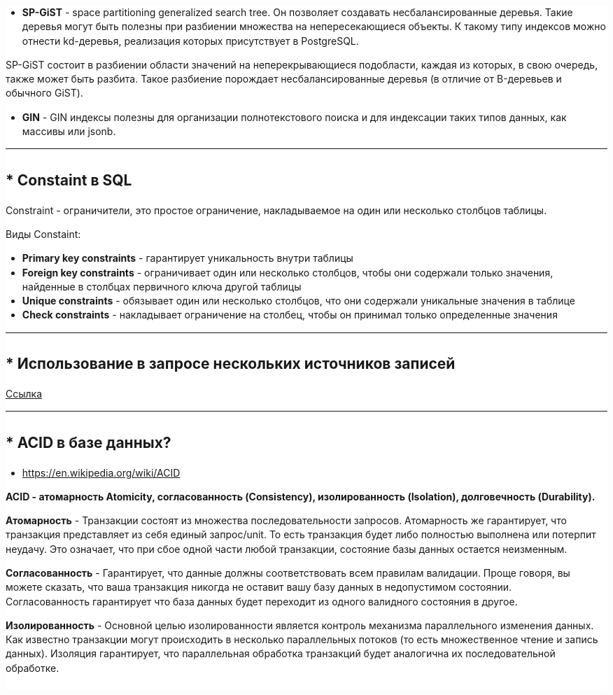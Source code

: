 * <b>SP-GiST</b> - space partitioning generalized search tree. Он позволяет создавать несбалансированные деревья. Такие деревья могут быть полезны при разбиении множества на непересекающиеся объекты. К такому типу индексов можно отнести kd-деревья, реализация которых присутствует в PostgreSQL. 

SP-GiST состоит в разбиении области значений на неперекрывающиеся подобласти, каждая из которых, в свою очередь, также может быть разбита. Такое разбиение порождает несбалансированные деревья (в отличие от B-деревьев и обычного GiST).


* <b>GIN</b> - GIN индексы полезны для организации полнотекстового поиска и для индексации таких типов данных, как массивы или jsonb. 

---
<h2>* Constaint в SQL</h2>

Constraint - ограничители, это простое ограничение, накладываемое на один или несколько столбцов таблицы.

Виды Constaint: 
* <b>Primary key constraints</b> - гарантирует уникальность внутри таблицы <br>
* <b>Foreign key constraints</b> - ограничивает один или несколько столбцов, чтобы они содержали только значения, найденные в столбцах первичного ключа другой таблицы <br>
* <b>Unique constraints</b> - обязывает один или несколько столбцов, что они содержали уникальные значения в таблице <br>
* <b>Check constraints</b> - накладывает ограничение на столбец, чтобы он принимал только определенные значения <br>

---
<h2>* Использование в запросе нескольких источников записей</h2>
<a href="http://www.sql-tutorial.ru/ru/book_using_multiple_tables_in_query.html">Ссылка</a>

---
<h2>* ACID в базе данных?</h2>

* https://en.wikipedia.org/wiki/ACID

<b>ACID - атомарность Atomicity, согласованность (Consistency), изолированность (Isolation), долговечность (Durability).</b><br>

<b>Атомарность</b> - Транзакции состоят из множества последовательности запросов. Атомарность же гарантирует, что транзакция представляет из себя единый запрос/unit. 
То есть транзакция будет либо полностью выполнена или потерпит неудачу.
Это означает, что при сбое одной части любой транзакции, состояние базы данных остается неизменным.
<br>

<b>Согласованность</b> - Гарантирует, что данные должны соответствовать всем правилам валидации. 
Проще говоря, вы можете сказать, что ваша транзакция никогда не оставит вашу базу данных в недопустимом состоянии.<br>
Согласованность гарантирует что база данных будет переходит из одного валидного состояния в другое. 

<b>Изолированность</b> - Основной целью изолированности является контроль механизма параллельного изменения данных. 
Как известно транзакции могут происходить в несколько параллельных потоков (то есть множественное чтение и запись данных). 
Изоляция гарантирует, что параллельная обработка транзакций будет аналогична их последовательной обработке.  
<br>
